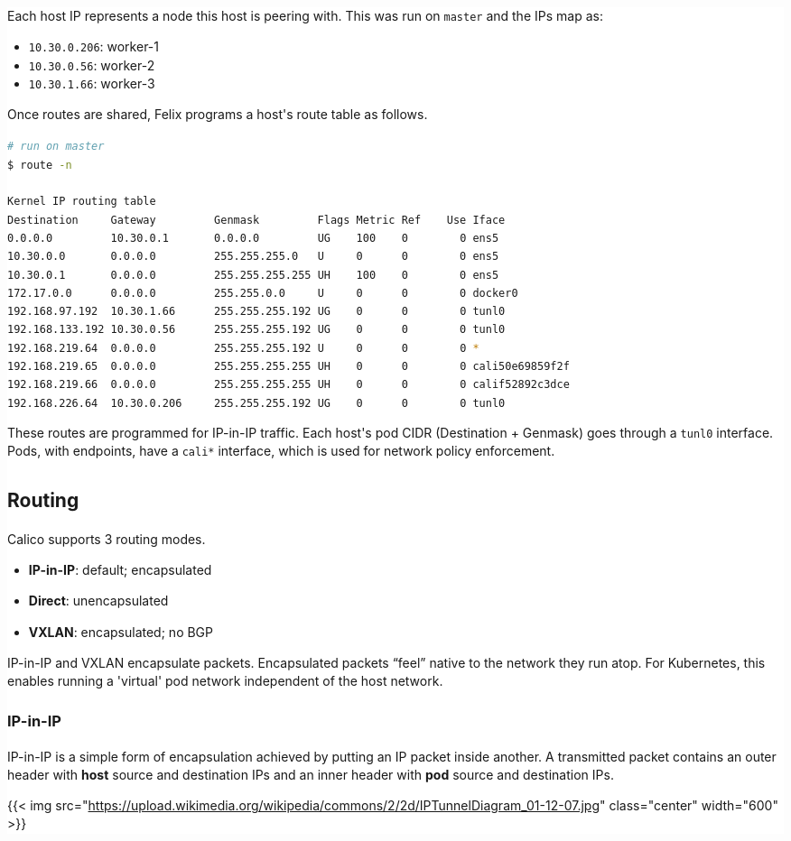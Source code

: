 Each host IP represents a node this host is peering with. This was run on
`master` and the IPs map as:

* `10.30.0.206`: worker-1
* `10.30.0.56`: worker-2
* `10.30.1.66`: worker-3

Once routes are shared, Felix programs a host's route table as follows. 

```bash
# run on master
$ route -n

Kernel IP routing table
Destination     Gateway         Genmask         Flags Metric Ref    Use Iface
0.0.0.0         10.30.0.1       0.0.0.0         UG    100    0        0 ens5
10.30.0.0       0.0.0.0         255.255.255.0   U     0      0        0 ens5
10.30.0.1       0.0.0.0         255.255.255.255 UH    100    0        0 ens5
172.17.0.0      0.0.0.0         255.255.0.0     U     0      0        0 docker0
192.168.97.192  10.30.1.66      255.255.255.192 UG    0      0        0 tunl0
192.168.133.192 10.30.0.56      255.255.255.192 UG    0      0        0 tunl0
192.168.219.64  0.0.0.0         255.255.255.192 U     0      0        0 *
192.168.219.65  0.0.0.0         255.255.255.255 UH    0      0        0 cali50e69859f2f
192.168.219.66  0.0.0.0         255.255.255.255 UH    0      0        0 calif52892c3dce
192.168.226.64  10.30.0.206     255.255.255.192 UG    0      0        0 tunl0
```

These routes are programmed for IP-in-IP traffic. Each host's pod CIDR
(Destination + Genmask) goes through a `tunl0` interface. Pods, with endpoints,
have a  `cali*` interface, which is used for network policy enforcement.

## Routing 

Calico supports 3 routing modes. 

* **IP-in-IP**: default; encapsulated

* **Direct**: unencapsulated 

* **VXLAN**: encapsulated; no BGP 

IP-in-IP and VXLAN encapsulate packets. Encapsulated packets “feel” native to
the network they run atop.  For Kubernetes, this enables running a 'virtual' pod
network independent of the host network.

### IP-in-IP 

IP-in-IP is a simple form of encapsulation achieved by putting an IP packet
inside another. A transmitted packet contains an outer header with **host**
source and destination IPs and an inner header with **pod** source and
destination IPs.

{{< img
src="https://upload.wikimedia.org/wikipedia/commons/2/2d/IPTunnelDiagram_01-12-07.jpg"
class="center" width="600" >}}
